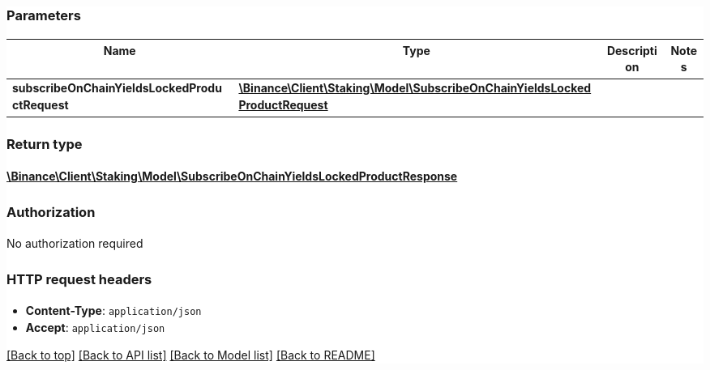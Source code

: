 ### Parameters

| Name | Type | Description  | Notes |
| ------------- | ------------- | ------------- | ------------- |
| **subscribeOnChainYieldsLockedProductRequest** | [**\Binance\Client\Staking\Model\SubscribeOnChainYieldsLockedProductRequest**](../Model/SubscribeOnChainYieldsLockedProductRequest.md)|  | |

### Return type

[**\Binance\Client\Staking\Model\SubscribeOnChainYieldsLockedProductResponse**](../Model/SubscribeOnChainYieldsLockedProductResponse.md)

### Authorization

No authorization required

### HTTP request headers

- **Content-Type**: `application/json`
- **Accept**: `application/json`

[[Back to top]](#) [[Back to API list]](../../README.md#endpoints)
[[Back to Model list]](../../README.md#models)
[[Back to README]](../../README.md)
